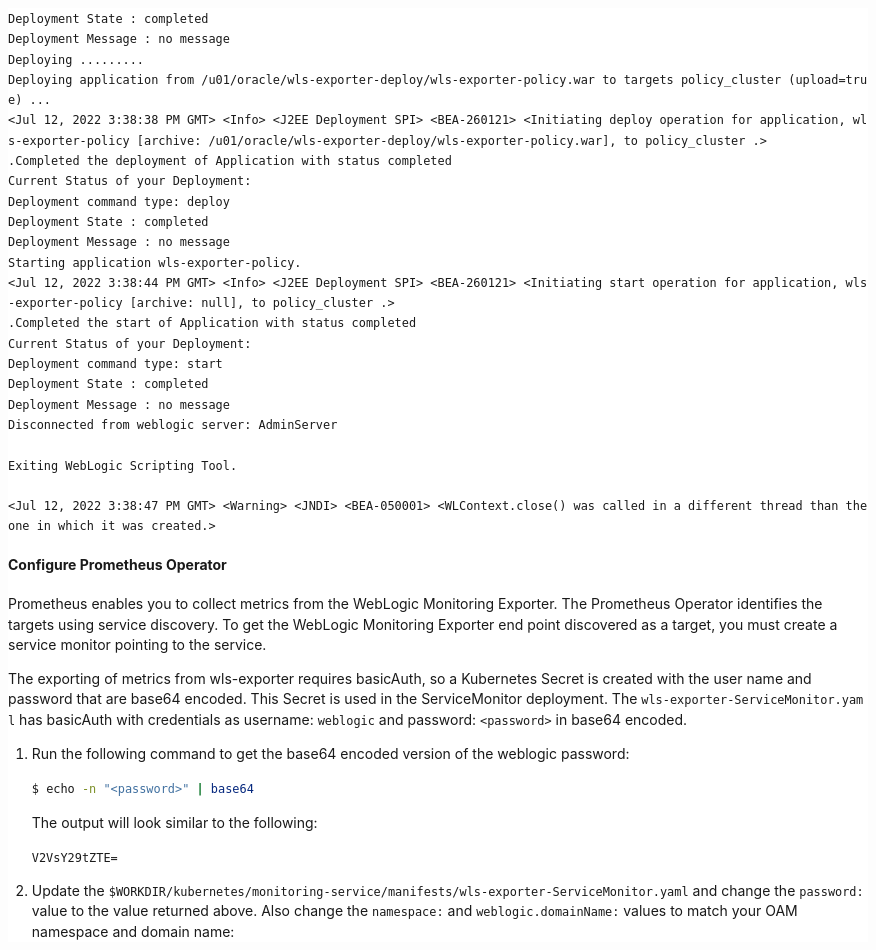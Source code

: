    ```
   Deployment State : completed
   Deployment Message : no message
   Deploying .........
   Deploying application from /u01/oracle/wls-exporter-deploy/wls-exporter-policy.war to targets policy_cluster (upload=true) ...
   <Jul 12, 2022 3:38:38 PM GMT> <Info> <J2EE Deployment SPI> <BEA-260121> <Initiating deploy operation for application, wls-exporter-policy [archive: /u01/oracle/wls-exporter-deploy/wls-exporter-policy.war], to policy_cluster .>
   .Completed the deployment of Application with status completed
   Current Status of your Deployment:
   Deployment command type: deploy
   Deployment State : completed
   Deployment Message : no message
   Starting application wls-exporter-policy.
   <Jul 12, 2022 3:38:44 PM GMT> <Info> <J2EE Deployment SPI> <BEA-260121> <Initiating start operation for application, wls-exporter-policy [archive: null], to policy_cluster .>
   .Completed the start of Application with status completed
   Current Status of your Deployment:
   Deployment command type: start
   Deployment State : completed
   Deployment Message : no message
   Disconnected from weblogic server: AdminServer

   Exiting WebLogic Scripting Tool.

   <Jul 12, 2022 3:38:47 PM GMT> <Warning> <JNDI> <BEA-050001> <WLContext.close() was called in a different thread than the one in which it was created.>
   ```

####  Configure Prometheus Operator

Prometheus enables you to collect metrics from the WebLogic Monitoring Exporter. The Prometheus Operator identifies the targets using service discovery. To get the WebLogic Monitoring Exporter end point discovered as a target, you must create a service monitor pointing to the service.

The exporting of metrics from wls-exporter requires basicAuth, so a Kubernetes Secret is created with the user name and password that are base64 encoded. This Secret is used in the ServiceMonitor deployment. The `wls-exporter-ServiceMonitor.yaml` has basicAuth with credentials as username: `weblogic` and password: `<password>` in base64 encoded. 

1. Run the following command to get the base64 encoded version of the weblogic password:

   ```bash
   $ echo -n "<password>" | base64
   ```
   
   The output will look similar to the following:
   
   ```
   V2VsY29tZTE=
   ```
   
1. Update the `$WORKDIR/kubernetes/monitoring-service/manifests/wls-exporter-ServiceMonitor.yaml` and change the `password:` value to the value returned above. Also change the `namespace:` and `weblogic.domainName:` values to match your OAM namespace and domain name:
